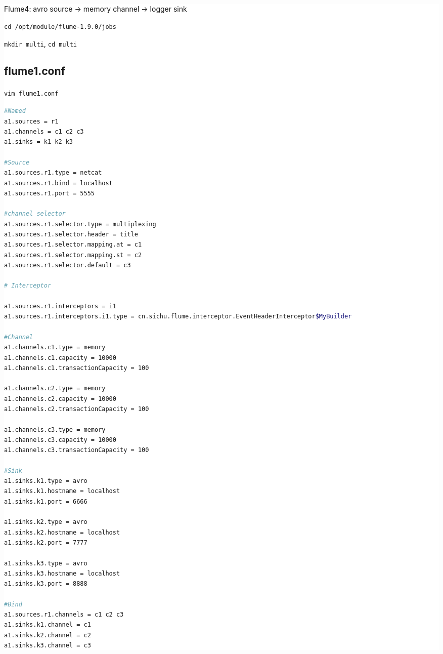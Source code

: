 Flume4: avro source -> memory channel -> logger sink

`cd /opt/module/flume-1.9.0/jobs`

`mkdir multi`, `cd multi`

## flume1.conf

`vim flume1.conf`

```sh
#Named
a1.sources = r1
a1.channels = c1 c2 c3
a1.sinks = k1 k2 k3

#Source
a1.sources.r1.type = netcat
a1.sources.r1.bind = localhost
a1.sources.r1.port = 5555

#channel selector
a1.sources.r1.selector.type = multiplexing
a1.sources.r1.selector.header = title
a1.sources.r1.selector.mapping.at = c1
a1.sources.r1.selector.mapping.st = c2
a1.sources.r1.selector.default = c3

# Interceptor

a1.sources.r1.interceptors = i1
a1.sources.r1.interceptors.i1.type = cn.sichu.flume.interceptor.EventHeaderInterceptor$MyBuilder

#Channel
a1.channels.c1.type = memory
a1.channels.c1.capacity = 10000
a1.channels.c1.transactionCapacity = 100

a1.channels.c2.type = memory
a1.channels.c2.capacity = 10000
a1.channels.c2.transactionCapacity = 100

a1.channels.c3.type = memory
a1.channels.c3.capacity = 10000
a1.channels.c3.transactionCapacity = 100

#Sink
a1.sinks.k1.type = avro
a1.sinks.k1.hostname = localhost
a1.sinks.k1.port = 6666

a1.sinks.k2.type = avro
a1.sinks.k2.hostname = localhost
a1.sinks.k2.port = 7777

a1.sinks.k3.type = avro
a1.sinks.k3.hostname = localhost
a1.sinks.k3.port = 8888

#Bind
a1.sources.r1.channels = c1 c2 c3
a1.sinks.k1.channel = c1
a1.sinks.k2.channel = c2
a1.sinks.k3.channel = c3
```
